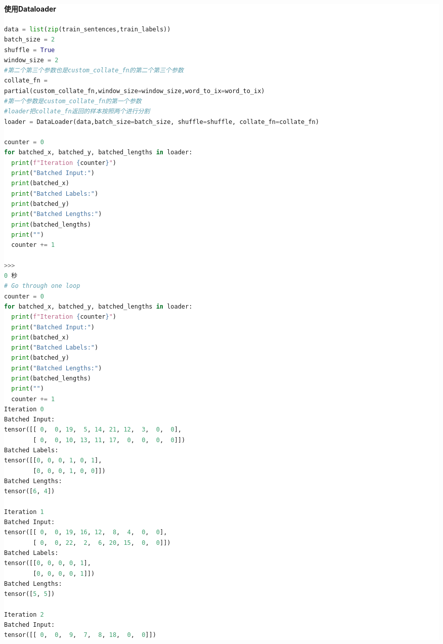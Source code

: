 
#### 使用Dataloader

```python
data = list(zip(train_sentences,train_labels))
batch_size = 2
shuffle = True
window_size = 2
#第二个第三个参数也是custom_collate_fn的第二个第三个参数
collate_fn = 
partial(custom_collate_fn,window_size=window_size,word_to_ix=word_to_ix)
#第一个参数是custom_collate_fn的第一个参数
#loader把collate_fn返回的样本按照两个进行分割
loader = DataLoader(data,batch_size=batch_size, shuffle=shuffle, collate_fn=collate_fn)

counter = 0
for batched_x, batched_y, batched_lengths in loader:
  print(f"Iteration {counter}")
  print("Batched Input:")
  print(batched_x)
  print("Batched Labels:")
  print(batched_y)
  print("Batched Lengths:")
  print(batched_lengths)
  print("")
  counter += 1

>>>
0 秒
# Go through one loop
counter = 0
for batched_x, batched_y, batched_lengths in loader:
  print(f"Iteration {counter}")
  print("Batched Input:")
  print(batched_x)
  print("Batched Labels:")
  print(batched_y)
  print("Batched Lengths:")
  print(batched_lengths)
  print("")
  counter += 1
Iteration 0
Batched Input:
tensor([[ 0,  0, 19,  5, 14, 21, 12,  3,  0,  0],
        [ 0,  0, 10, 13, 11, 17,  0,  0,  0,  0]])
Batched Labels:
tensor([[0, 0, 0, 1, 0, 1],
        [0, 0, 0, 1, 0, 0]])
Batched Lengths:
tensor([6, 4])

Iteration 1
Batched Input:
tensor([[ 0,  0, 19, 16, 12,  8,  4,  0,  0],
        [ 0,  0, 22,  2,  6, 20, 15,  0,  0]])
Batched Labels:
tensor([[0, 0, 0, 0, 1],
        [0, 0, 0, 0, 1]])
Batched Lengths:
tensor([5, 5])

Iteration 2
Batched Input:
tensor([[ 0,  0,  9,  7,  8, 18,  0,  0]])
```